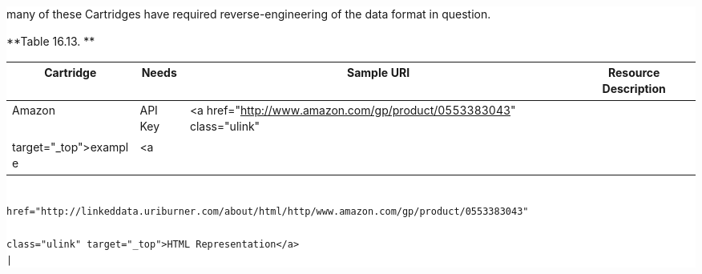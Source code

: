 many of these Cartridges have required reverse-engineering of the data
format in question.

<div id="id52991" class="table">

**Table 16.13. **

<div class="table-contents">

| Cartridge                  | Needs                                                                                 | Sample URI                                                                                                                                                                                                                                                                                                                                                                                                                  | Resource Description                                                                                                                                                                                                                                                                                                                                                                                                                                                 |
|----------------------------|---------------------------------------------------------------------------------------|-----------------------------------------------------------------------------------------------------------------------------------------------------------------------------------------------------------------------------------------------------------------------------------------------------------------------------------------------------------------------------------------------------------------------------|----------------------------------------------------------------------------------------------------------------------------------------------------------------------------------------------------------------------------------------------------------------------------------------------------------------------------------------------------------------------------------------------------------------------------------------------------------------------|
| Amazon                     | API Key                                                                               | <a href="http://www.amazon.com/gp/product/0553383043" class="ulink"                                                                                                                                                                                                                                                                                                                                                         
                                                                                                                      target="_top">example</a>                                                                                                                                                                                                                                                                                                                                                                                                    | <a                                                                                                                                                                                                                                                                                                                                                                                                                                                                   
                                                                                                                                                                                                                                                                                                                                                                                                                                                                                                                                                    href="http://linkeddata.uriburner.com/about/html/http/www.amazon.com/gp/product/0553383043"                                                                                                                                                                                                                                                                                                                                                                           
                                                                                                                                                                                                                                                                                                                                                                                                                                                                                                                                                    class="ulink" target="_top">HTML Representation</a>                                                                                                                                                                                                                                                                                                                                                                                                                   |